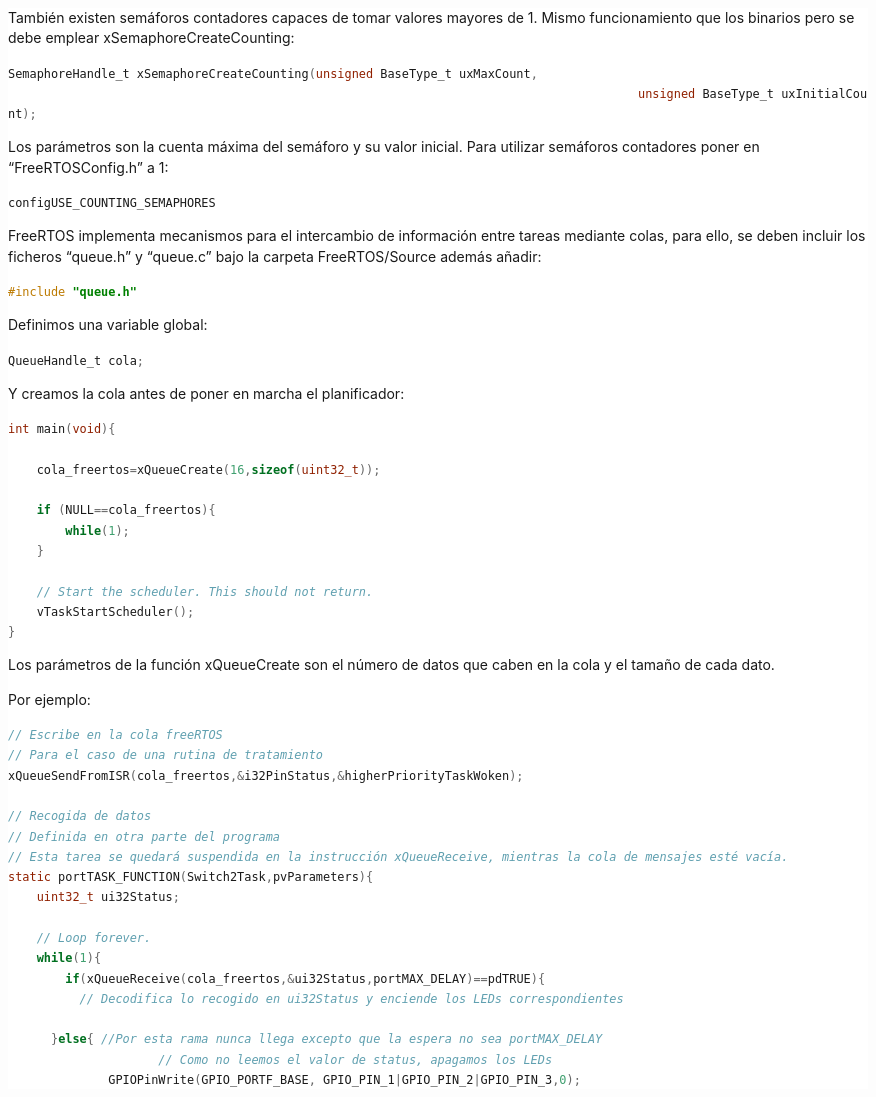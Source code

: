 También existen semáforos contadores capaces de tomar valores mayores de 1.  Mismo funcionamiento que los binarios pero se debe emplear xSemaphoreCreateCounting:

```c
SemaphoreHandle_t xSemaphoreCreateCounting(unsigned BaseType_t uxMaxCount,
																						unsigned BaseType_t uxInitialCount);
```

Los parámetros son la cuenta máxima del semáforo y su valor inicial. Para utilizar semáforos contadores poner en “FreeRTOSConfig.h” a 1:

```c
configUSE_COUNTING_SEMAPHORES
```

FreeRTOS implementa mecanismos para el intercambio de información entre tareas mediante colas, para ello, se deben incluir los ficheros “queue.h” y “queue.c” bajo la carpeta FreeRTOS/Source además añadir:

```c
#include "queue.h"
```

Definimos una variable global:

```c
QueueHandle_t cola;
```

Y creamos la cola antes de poner en marcha el planificador:

```c
int main(void){
	
	cola_freertos=xQueueCreate(16,sizeof(uint32_t)); 
	
	if (NULL==cola_freertos){
		while(1);
	} 
	
	// Start the scheduler. This should not return.
	vTaskStartScheduler();
}
```

Los parámetros de la función xQueueCreate son el número de datos que caben en la cola y el tamaño de cada dato.

Por ejemplo:

```c
// Escribe en la cola freeRTOS
// Para el caso de una rutina de tratamiento
xQueueSendFromISR(cola_freertos,&i32PinStatus,&higherPriorityTaskWoken);

// Recogida de datos 
// Definida en otra parte del programa
// Esta tarea se quedará suspendida en la instrucción xQueueReceive, mientras la cola de mensajes esté vacía.
static portTASK_FUNCTION(Switch2Task,pvParameters){ 
	uint32_t ui32Status; 
 
	// Loop forever. 
	while(1){ 
		if(xQueueReceive(cola_freertos,&ui32Status,portMAX_DELAY)==pdTRUE){ 
		  // Decodifica lo recogido en ui32Status y enciende los LEDs correspondientes
 
	  }else{ //Por esta rama nunca llega excepto que la espera no sea portMAX_DELAY
					 // Como no leemos el valor de status, apagamos los LEDs
			  GPIOPinWrite(GPIO_PORTF_BASE, GPIO_PIN_1|GPIO_PIN_2|GPIO_PIN_3,0); 
```